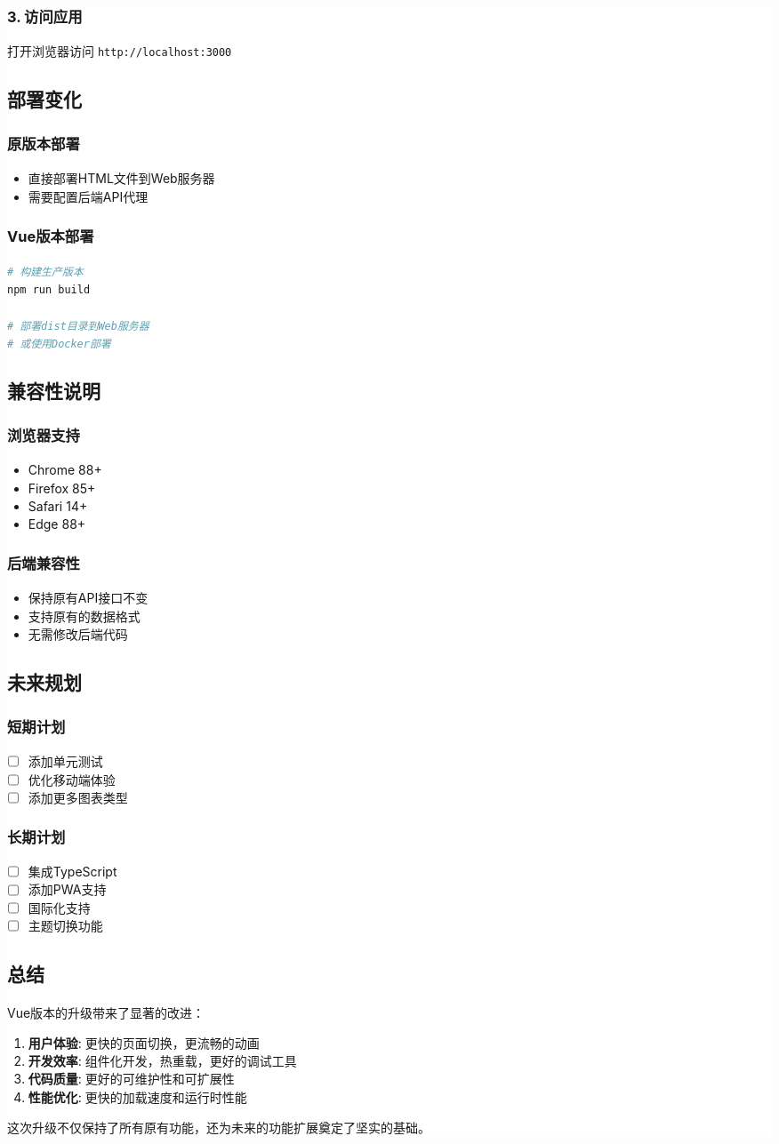 ### 3. 访问应用
打开浏览器访问 `http://localhost:3000`

## 部署变化

### 原版本部署
- 直接部署HTML文件到Web服务器
- 需要配置后端API代理

### Vue版本部署
```bash
# 构建生产版本
npm run build

# 部署dist目录到Web服务器
# 或使用Docker部署
```

## 兼容性说明

### 浏览器支持
- Chrome 88+
- Firefox 85+
- Safari 14+
- Edge 88+

### 后端兼容性
- 保持原有API接口不变
- 支持原有的数据格式
- 无需修改后端代码

## 未来规划

### 短期计划
- [ ] 添加单元测试
- [ ] 优化移动端体验
- [ ] 添加更多图表类型

### 长期计划
- [ ] 集成TypeScript
- [ ] 添加PWA支持
- [ ] 国际化支持
- [ ] 主题切换功能

## 总结

Vue版本的升级带来了显著的改进：

1. **用户体验**: 更快的页面切换，更流畅的动画
2. **开发效率**: 组件化开发，热重载，更好的调试工具
3. **代码质量**: 更好的可维护性和可扩展性
4. **性能优化**: 更快的加载速度和运行时性能

这次升级不仅保持了所有原有功能，还为未来的功能扩展奠定了坚实的基础。 